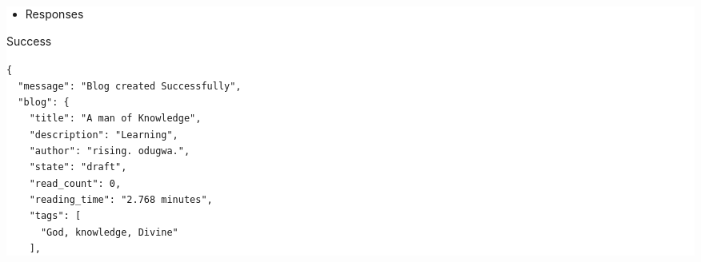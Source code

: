 - Responses

Success
```
{
  "message": "Blog created Successfully",
  "blog": {
    "title": "A man of Knowledge",
    "description": "Learning",
    "author": "rising. odugwa.",
    "state": "draft",
    "read_count": 0,
    "reading_time": "2.768 minutes",
    "tags": [
      "God, knowledge, Divine"
    ],
```